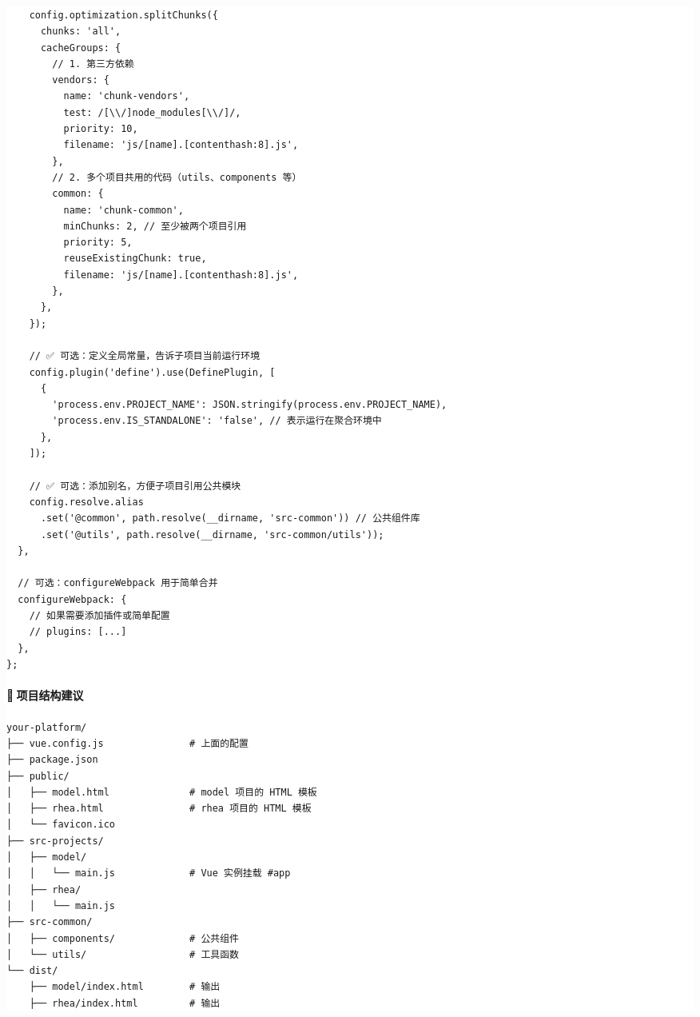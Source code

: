 ```
    config.optimization.splitChunks({
      chunks: 'all',
      cacheGroups: {
        // 1. 第三方依赖
        vendors: {
          name: 'chunk-vendors',
          test: /[\\/]node_modules[\\/]/,
          priority: 10,
          filename: 'js/[name].[contenthash:8].js',
        },
        // 2. 多个项目共用的代码（utils、components 等）
        common: {
          name: 'chunk-common',
          minChunks: 2, // 至少被两个项目引用
          priority: 5,
          reuseExistingChunk: true,
          filename: 'js/[name].[contenthash:8].js',
        },
      },
    });

    // ✅ 可选：定义全局常量，告诉子项目当前运行环境
    config.plugin('define').use(DefinePlugin, [
      {
        'process.env.PROJECT_NAME': JSON.stringify(process.env.PROJECT_NAME),
        'process.env.IS_STANDALONE': 'false', // 表示运行在聚合环境中
      },
    ]);

    // ✅ 可选：添加别名，方便子项目引用公共模块
    config.resolve.alias
      .set('@common', path.resolve(__dirname, 'src-common')) // 公共组件库
      .set('@utils', path.resolve(__dirname, 'src-common/utils'));
  },

  // 可选：configureWebpack 用于简单合并
  configureWebpack: {
    // 如果需要添加插件或简单配置
    // plugins: [...]
  },
};
```

#### 📁 项目结构建议

```
your-platform/
├── vue.config.js               # 上面的配置
├── package.json
├── public/
│   ├── model.html              # model 项目的 HTML 模板
│   ├── rhea.html               # rhea 项目的 HTML 模板
│   └── favicon.ico
├── src-projects/
│   ├── model/
│   │   └── main.js             # Vue 实例挂载 #app
│   ├── rhea/
│   │   └── main.js
├── src-common/
│   ├── components/             # 公共组件
│   └── utils/                  # 工具函数
└── dist/
    ├── model/index.html        # 输出
    ├── rhea/index.html         # 输出
```